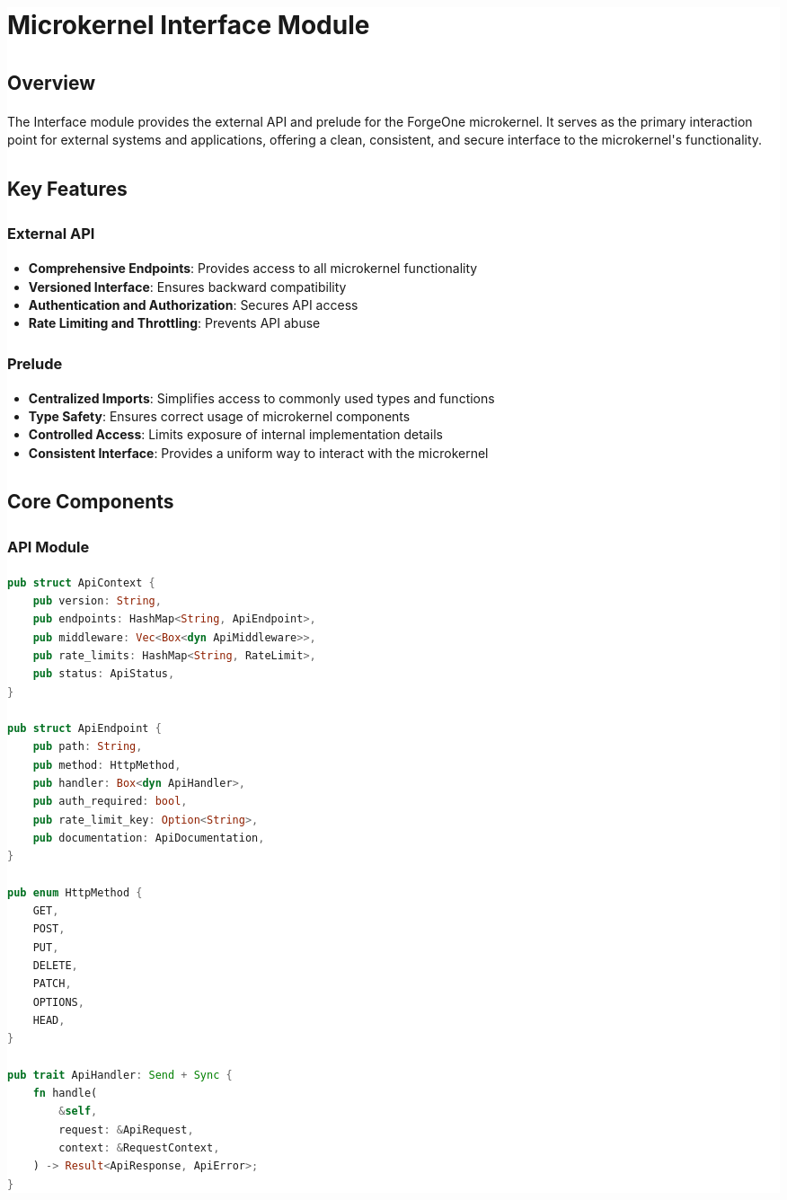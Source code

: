 # Microkernel Interface Module

## Overview
The Interface module provides the external API and prelude for the ForgeOne microkernel. It serves as the primary interaction point for external systems and applications, offering a clean, consistent, and secure interface to the microkernel's functionality.

## Key Features

### External API
- **Comprehensive Endpoints**: Provides access to all microkernel functionality
- **Versioned Interface**: Ensures backward compatibility
- **Authentication and Authorization**: Secures API access
- **Rate Limiting and Throttling**: Prevents API abuse

### Prelude
- **Centralized Imports**: Simplifies access to commonly used types and functions
- **Type Safety**: Ensures correct usage of microkernel components
- **Controlled Access**: Limits exposure of internal implementation details
- **Consistent Interface**: Provides a uniform way to interact with the microkernel

## Core Components

### API Module
```rust
pub struct ApiContext {
    pub version: String,
    pub endpoints: HashMap<String, ApiEndpoint>,
    pub middleware: Vec<Box<dyn ApiMiddleware>>,
    pub rate_limits: HashMap<String, RateLimit>,
    pub status: ApiStatus,
}

pub struct ApiEndpoint {
    pub path: String,
    pub method: HttpMethod,
    pub handler: Box<dyn ApiHandler>,
    pub auth_required: bool,
    pub rate_limit_key: Option<String>,
    pub documentation: ApiDocumentation,
}

pub enum HttpMethod {
    GET,
    POST,
    PUT,
    DELETE,
    PATCH,
    OPTIONS,
    HEAD,
}

pub trait ApiHandler: Send + Sync {
    fn handle(
        &self,
        request: &ApiRequest,
        context: &RequestContext,
    ) -> Result<ApiResponse, ApiError>;
}
```